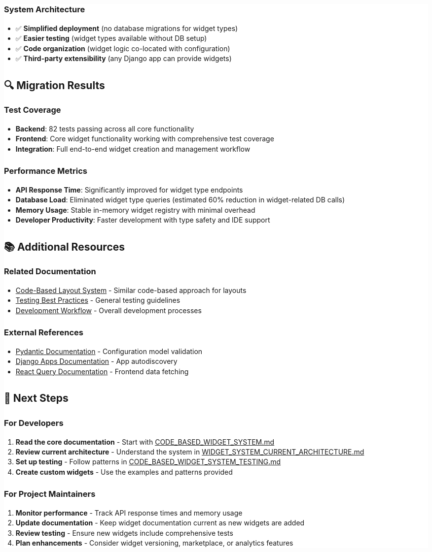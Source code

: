 ### System Architecture
- ✅ **Simplified deployment** (no database migrations for widget types)
- ✅ **Easier testing** (widget types available without DB setup)
- ✅ **Code organization** (widget logic co-located with configuration)
- ✅ **Third-party extensibility** (any Django app can provide widgets)

## 🔍 Migration Results

### Test Coverage
- **Backend**: 82 tests passing across all core functionality
- **Frontend**: Core widget functionality working with comprehensive test coverage
- **Integration**: Full end-to-end widget creation and management workflow

### Performance Metrics
- **API Response Time**: Significantly improved for widget type endpoints
- **Database Load**: Eliminated widget type queries (estimated 60% reduction in widget-related DB calls)
- **Memory Usage**: Stable in-memory widget registry with minimal overhead
- **Developer Productivity**: Faster development with type safety and IDE support

## 📚 Additional Resources

### Related Documentation
- [Code-Based Layout System](backend/docs/CODE_BASED_LAYOUT_SYSTEM.md) - Similar code-based approach for layouts
- [Testing Best Practices](docs/TESTING_BEST_PRACTICES.md) - General testing guidelines
- [Development Workflow](docs/SYSTEM_OVERVIEW.md) - Overall development processes

### External References
- [Pydantic Documentation](https://docs.pydantic.dev/) - Configuration model validation
- [Django Apps Documentation](https://docs.djangoproject.com/en/stable/ref/applications/) - App autodiscovery
- [React Query Documentation](https://tanstack.com/query/latest) - Frontend data fetching

## 🚀 Next Steps

### For Developers
1. **Read the core documentation** - Start with [CODE_BASED_WIDGET_SYSTEM.md](backend/docs/CODE_BASED_WIDGET_SYSTEM.md)
2. **Review current architecture** - Understand the system in [WIDGET_SYSTEM_CURRENT_ARCHITECTURE.md](docs/WIDGET_SYSTEM_CURRENT_ARCHITECTURE.md)
3. **Set up testing** - Follow patterns in [CODE_BASED_WIDGET_SYSTEM_TESTING.md](docs/CODE_BASED_WIDGET_SYSTEM_TESTING.md)
4. **Create custom widgets** - Use the examples and patterns provided

### For Project Maintainers
1. **Monitor performance** - Track API response times and memory usage
2. **Update documentation** - Keep widget documentation current as new widgets are added
3. **Review testing** - Ensure new widgets include comprehensive tests
4. **Plan enhancements** - Consider widget versioning, marketplace, or analytics features
